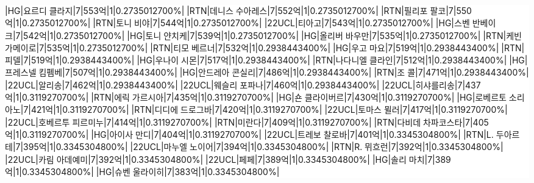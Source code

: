 |HG|요르디 클라지|7|553억|1|0.2735012700%|
|RTN|데니스 수아레스|7|552억|1|0.2735012700%|
|RTN|필리포 팔코|7|550억|1|0.2735012700%|
|RTN|토니 비야|7|544억|1|0.2735012700%|
|22UCL|티아고|7|543억|1|0.2735012700%|
|HG|스벤 반베이크|7|542억|1|0.2735012700%|
|HG|토니 얀치케|7|539억|1|0.2735012700%|
|HG|올리버 바우만|7|535억|1|0.2735012700%|
|RTN|케빈 가메이로|7|535억|1|0.2735012700%|
|RTN|티모 베르너|7|532억|1|0.2938443400%|
|HG|우고 마요|7|519억|1|0.2938443400%|
|RTN|피델|7|519억|1|0.2938443400%|
|HG|우나이 시몬|7|517억|1|0.2938443400%|
|RTN|나다니엘 클라인|7|512억|1|0.2938443400%|
|HG|프레스넬 킴펨베|7|507억|1|0.2938443400%|
|HG|안드레아 콘실리|7|486억|1|0.2938443400%|
|RTN|조 콜|7|471억|1|0.2938443400%|
|22UCL|알리송|7|462억|1|0.2938443400%|
|22UCL|웨슬리 포파나|7|460억|1|0.2938443400%|
|22UCL|히샤를리송|7|437억|1|0.3119270700%|
|RTN|에릭 가르시아|7|435억|1|0.3119270700%|
|HG|숀 클라이버르|7|430억|1|0.3119270700%|
|HG|로베르토 소리아노|7|421억|1|0.3119270700%|
|RTN|디디에 드로그바|7|420억|1|0.3119270700%|
|22UCL|토마스 뮐러|7|417억|1|0.3119270700%|
|22UCL|호베르투 피르미누|7|414억|1|0.3119270700%|
|RTN|미란다|7|409억|1|0.3119270700%|
|RTN|다비데 차파코스타|7|405억|1|0.3119270700%|
|HG|아이사 만디|7|404억|1|0.3119270700%|
|22UCL|트레보 찰로바|7|401억|1|0.3345304800%|
|RTN|L. 두아르테|7|395억|1|0.3345304800%|
|22UCL|마누엘 노이어|7|394억|1|0.3345304800%|
|RTN|R. 뮈흐런|7|392억|1|0.3345304800%|
|22UCL|카림 아데예미|7|392억|1|0.3345304800%|
|22UCL|페페|7|389억|1|0.3345304800%|
|HG|솔리 마치|7|389억|1|0.3345304800%|
|HG|슈벤 울라이히|7|383억|1|0.3345304800%|